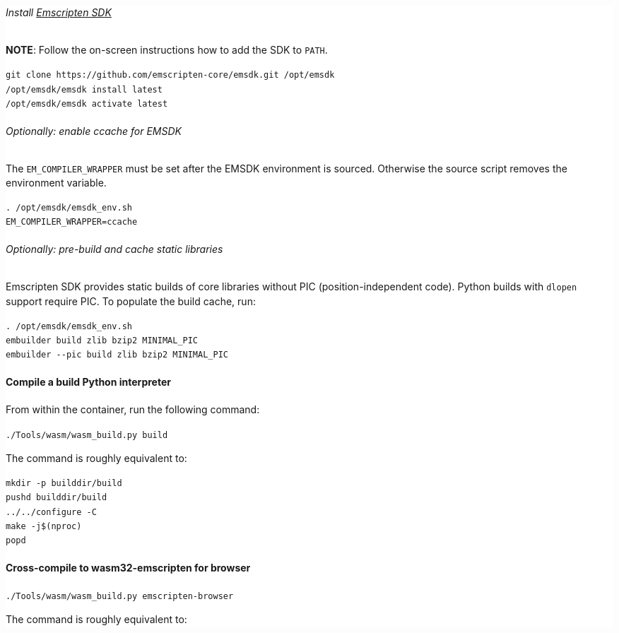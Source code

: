 ###### Install [Emscripten SDK](https://emscripten.org/docs/getting_started/downloads.html)

**NOTE**: Follow the on-screen instructions how to add the SDK to ``PATH``.

```shell
git clone https://github.com/emscripten-core/emsdk.git /opt/emsdk
/opt/emsdk/emsdk install latest
/opt/emsdk/emsdk activate latest
```

###### Optionally: enable ccache for EMSDK

The ``EM_COMPILER_WRAPPER`` must be set after the EMSDK environment is
sourced. Otherwise the source script removes the environment variable.

```
. /opt/emsdk/emsdk_env.sh
EM_COMPILER_WRAPPER=ccache
```

###### Optionally: pre-build and cache static libraries

Emscripten SDK provides static builds of core libraries without PIC
(position-independent code). Python builds with ``dlopen`` support require
PIC. To populate the build cache, run:

```shell
. /opt/emsdk/emsdk_env.sh
embuilder build zlib bzip2 MINIMAL_PIC
embuilder --pic build zlib bzip2 MINIMAL_PIC
```


#### Compile a build Python interpreter

From within the container, run the following command:

```shell
./Tools/wasm/wasm_build.py build
```

The command is roughly equivalent to:

```shell
mkdir -p builddir/build
pushd builddir/build
../../configure -C
make -j$(nproc)
popd
```

#### Cross-compile to wasm32-emscripten for browser

```shell
./Tools/wasm/wasm_build.py emscripten-browser
```

The command is roughly equivalent to:
